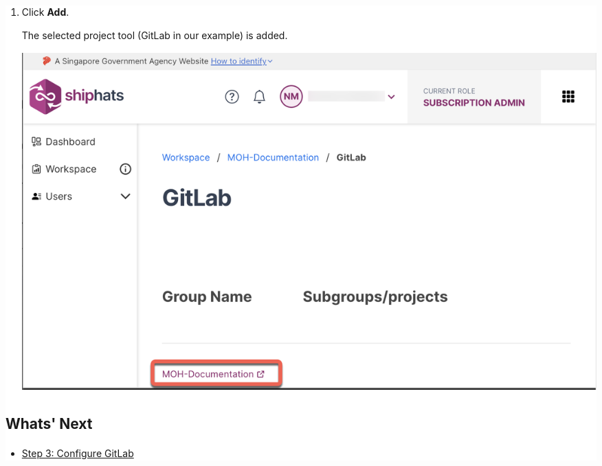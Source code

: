 1. Click **Add**.   
    
    The selected project tool (GitLab in our example) is added.

    ![GitLab added](./images/gitlab-added.png)    

## Whats' Next 

- [Step 3: Configure GitLab](configure-gitlab) 

